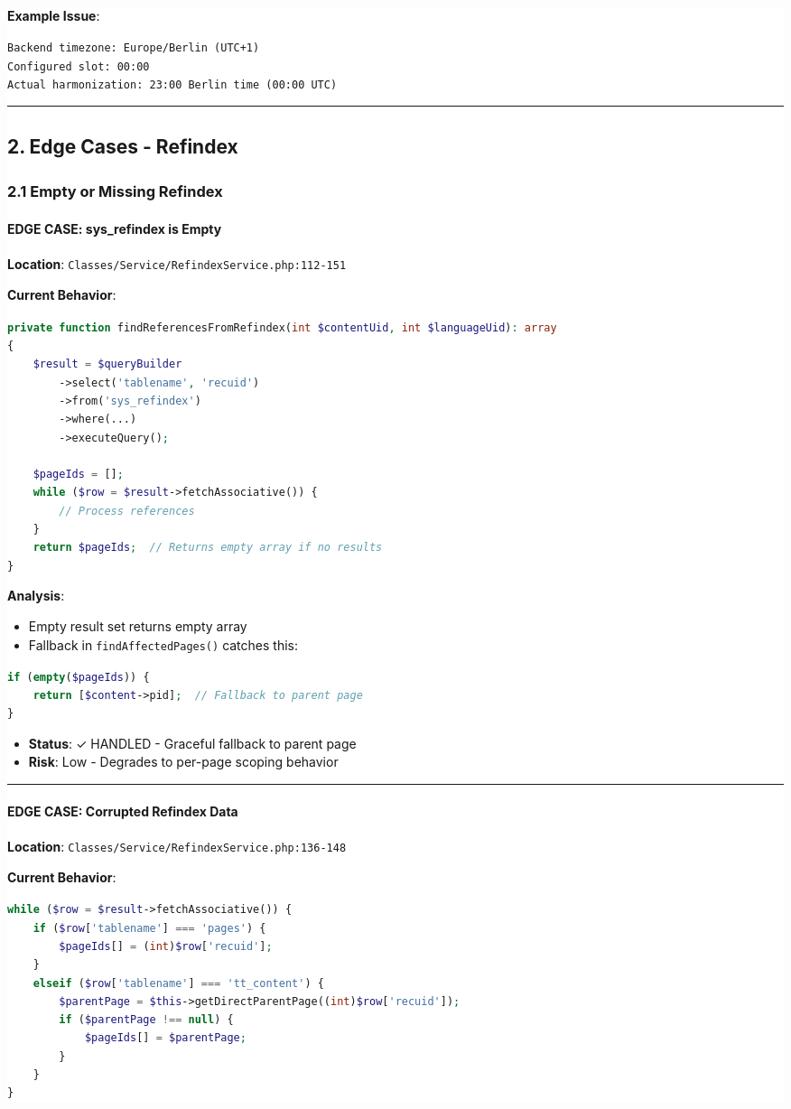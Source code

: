 **Example Issue**:
```
Backend timezone: Europe/Berlin (UTC+1)
Configured slot: 00:00
Actual harmonization: 23:00 Berlin time (00:00 UTC)
```

---

## 2. Edge Cases - Refindex

### 2.1 Empty or Missing Refindex

#### EDGE CASE: sys_refindex is Empty
**Location**: `Classes/Service/RefindexService.php:112-151`

**Current Behavior**:
```php
private function findReferencesFromRefindex(int $contentUid, int $languageUid): array
{
    $result = $queryBuilder
        ->select('tablename', 'recuid')
        ->from('sys_refindex')
        ->where(...)
        ->executeQuery();

    $pageIds = [];
    while ($row = $result->fetchAssociative()) {
        // Process references
    }
    return $pageIds;  // Returns empty array if no results
}
```

**Analysis**:
- Empty result set returns empty array
- Fallback in `findAffectedPages()` catches this:
```php
if (empty($pageIds)) {
    return [$content->pid];  // Fallback to parent page
}
```
- **Status**: ✓ HANDLED - Graceful fallback to parent page
- **Risk**: Low - Degrades to per-page scoping behavior

---

#### EDGE CASE: Corrupted Refindex Data
**Location**: `Classes/Service/RefindexService.php:136-148`

**Current Behavior**:
```php
while ($row = $result->fetchAssociative()) {
    if ($row['tablename'] === 'pages') {
        $pageIds[] = (int)$row['recuid'];
    }
    elseif ($row['tablename'] === 'tt_content') {
        $parentPage = $this->getDirectParentPage((int)$row['recuid']);
        if ($parentPage !== null) {
            $pageIds[] = $parentPage;
        }
    }
}
```
